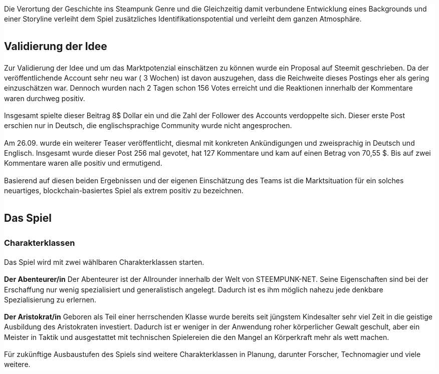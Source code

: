 Die Verortung der Geschichte ins Steampunk Genre und die Gleichzeitig damit verbundene Entwicklung eines 
Backgrounds und einer Storyline verleiht dem Spiel zusätzliches Identifikationspotential und verleiht dem ganzen Atmosphäre.


Validierung der Idee
------

Zur Validierung der Idee und um das Marktpotenzial einschätzen zu können wurde ein Proposal auf Steemit geschrieben. 
Da der veröffentlichende Account sehr neu war ( 3 Wochen) ist davon auszugehen, dass die Reichweite dieses Postings 
eher als gering einzuschätzen war. Dennoch wurden nach 2 Tagen schon 156 Votes erreicht und die Reaktionen innerhalb 
der Kommentare waren durchweg positiv. 

Insgesamt spielte dieser Beitrag 8$ Dollar ein und die Zahl der Follower des Accounts verdoppelte sich. 
Dieser erste Post erschien nur in Deutsch, die englischsprachige Community wurde nicht angesprochen.

Am 26.09. wurde ein weiterer Teaser veröffentlicht, diesmal mit konkreten Ankündigungen und 
zweisprachig in Deutsch und Englisch. Insgesamt wurde dieser Post 256 mal gevotet, 
hat 127 Kommentare und kam auf einen Betrag von 70,55 $.
Bis auf zwei Kommentare waren alle positiv und ermutigend.

Basierend auf diesen beiden Ergebnissen und der eigenen Einschätzung des 
Teams ist die Marktsituation für ein solches neuartiges, blockchain-basiertes Spiel als extrem positiv zu bezeichnen.


Das Spiel
------


### Charakterklassen

Das Spiel wird mit zwei wählbaren Charakterklassen starten. 

**Der Abenteurer/in**
Der Abenteurer ist der Allrounder innerhalb der Welt von STEEMPUNK-NET. 
Seine Eigenschaften sind bei der Erschaffung nur wenig spezialisiert und generalistisch angelegt. 
Dadurch ist es ihm möglich nahezu jede denkbare Spezialisierung zu erlernen.

**Der Aristokrat/in**
Geboren als Teil einer herrschenden Klasse wurde bereits seit jüngstem Kindesalter sehr viel Zeit in 
die geistige Ausbildung des Aristokraten investiert. 
Dadurch ist er weniger in der Anwendung roher körperlicher Gewalt geschult, 
aber ein Meister in Taktik und ausgestattet mit technischen Spielereien die den Mangel 
an Körperkraft mehr als wett machen.

Für zukünftige Ausbaustufen des Spiels sind weitere Charakterklassen in Planung, darunter Forscher, Technomagier und viele weitere. 

